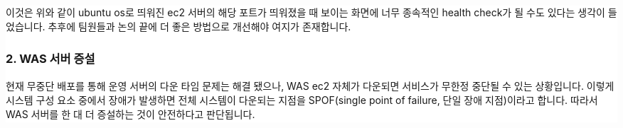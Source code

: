 이것은 위와 같이 ubuntu os로 띄워진 ec2 서버의 해당 포트가 띄워졌을 때 보이는 화면에 너무 종속적인 health check가 될 수도 있다는 생각이 들었습니다. 
추후에 팀원들과 논의 끝에 더 좋은 방법으로 개선해야 여지가 존재합니다.  

### 2. WAS 서버 증설

현재 무중단 배포를 통해 운영 서버의 다운 타임 문제는 해결 됐으나, WAS ec2 자체가 다운되면 서비스가 무한정 중단될 수 있는 상황입니다. 
이렇게 시스템 구성 요소 중에서 장애가 발생하면 전체 시스템이 다운되는 지점을 SPOF(single point of failure, 단일 장애 지점)이라고 합니다. 
따라서 WAS 서버를 한 대 더 증설하는 것이 안전하다고 판단됩니다.
